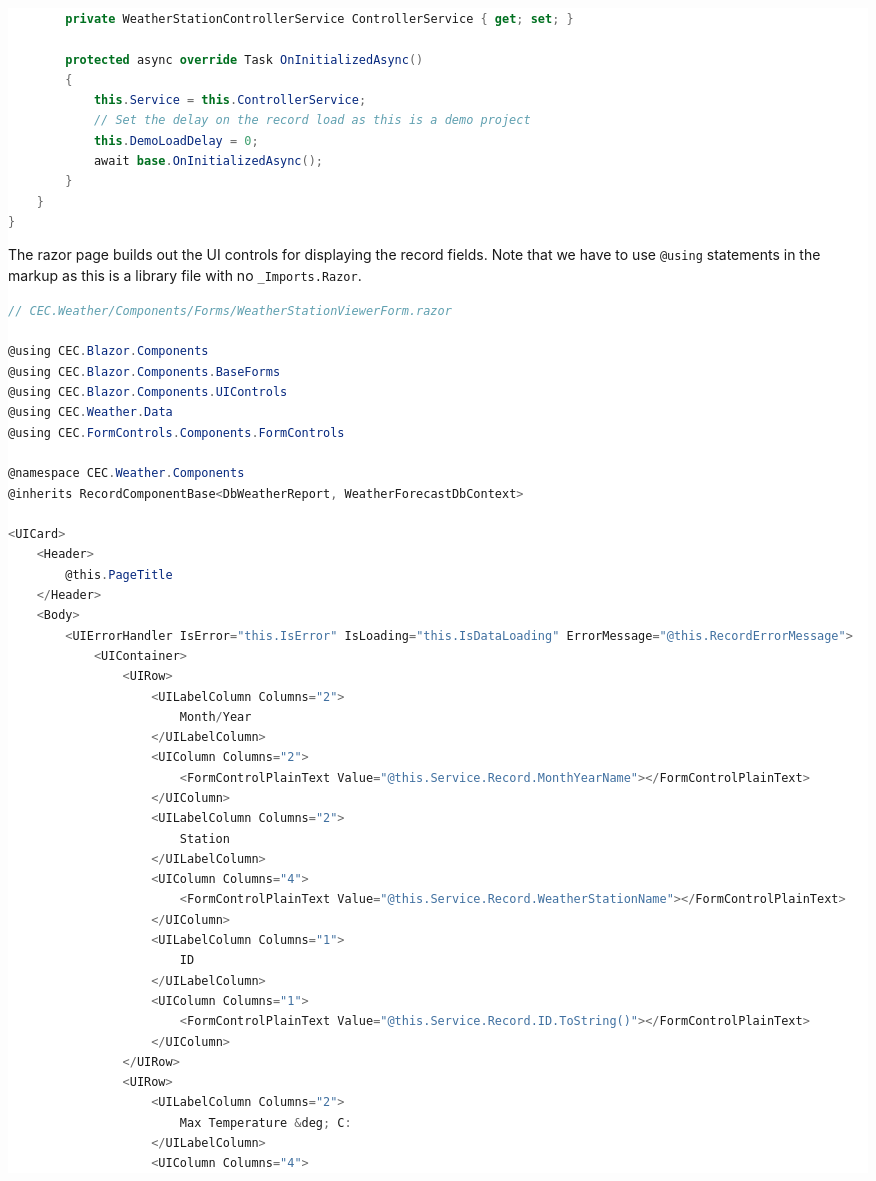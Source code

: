 ```c#
        private WeatherStationControllerService ControllerService { get; set; }

        protected async override Task OnInitializedAsync()
        {
            this.Service = this.ControllerService;
            // Set the delay on the record load as this is a demo project
            this.DemoLoadDelay = 0;
            await base.OnInitializedAsync();
        }
    }
}
```
The razor page builds out the UI controls for displaying the record fields.  Note that we have to use `@using` statements in the markup as this is a library file with no `_Imports.Razor`.

```c#
// CEC.Weather/Components/Forms/WeatherStationViewerForm.razor

@using CEC.Blazor.Components
@using CEC.Blazor.Components.BaseForms
@using CEC.Blazor.Components.UIControls
@using CEC.Weather.Data
@using CEC.FormControls.Components.FormControls

@namespace CEC.Weather.Components
@inherits RecordComponentBase<DbWeatherReport, WeatherForecastDbContext>

<UICard>
    <Header>
        @this.PageTitle
    </Header>
    <Body>
        <UIErrorHandler IsError="this.IsError" IsLoading="this.IsDataLoading" ErrorMessage="@this.RecordErrorMessage">
            <UIContainer>
                <UIRow>
                    <UILabelColumn Columns="2">
                        Month/Year
                    </UILabelColumn>
                    <UIColumn Columns="2">
                        <FormControlPlainText Value="@this.Service.Record.MonthYearName"></FormControlPlainText>
                    </UIColumn>
                    <UILabelColumn Columns="2">
                        Station
                    </UILabelColumn>
                    <UIColumn Columns="4">
                        <FormControlPlainText Value="@this.Service.Record.WeatherStationName"></FormControlPlainText>
                    </UIColumn>
                    <UILabelColumn Columns="1">
                        ID
                    </UILabelColumn>
                    <UIColumn Columns="1">
                        <FormControlPlainText Value="@this.Service.Record.ID.ToString()"></FormControlPlainText>
                    </UIColumn>
                </UIRow>
                <UIRow>
                    <UILabelColumn Columns="2">
                        Max Temperature &deg; C:
                    </UILabelColumn>
                    <UIColumn Columns="4">
```